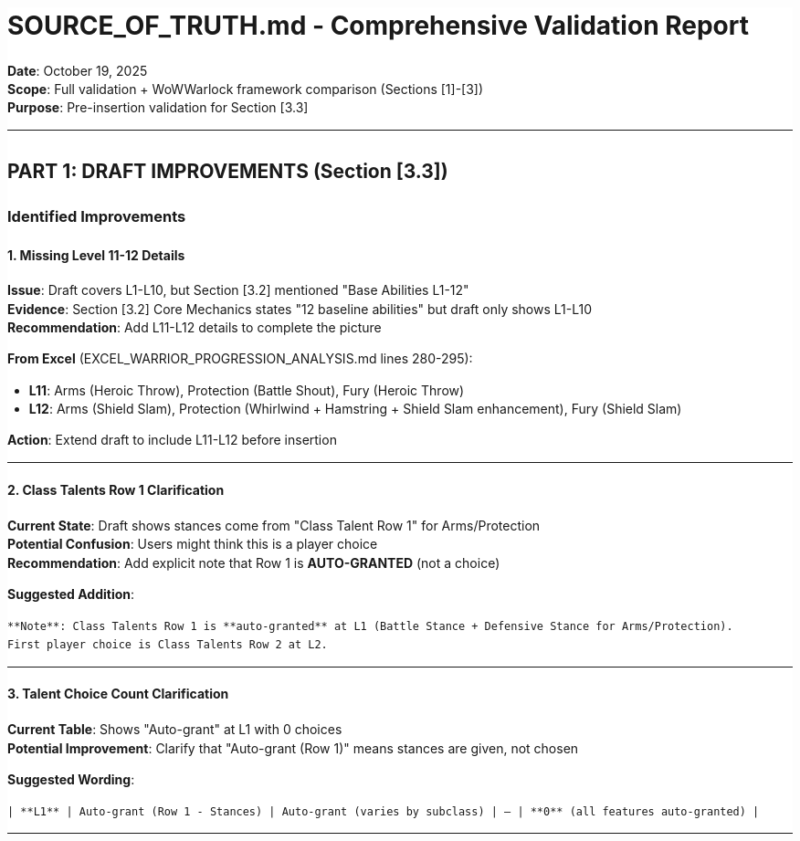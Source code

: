 # SOURCE_OF_TRUTH.md - Comprehensive Validation Report

**Date**: October 19, 2025  
**Scope**: Full validation + WoWWarlock framework comparison (Sections [1]-[3])  
**Purpose**: Pre-insertion validation for Section [3.3]

---

## PART 1: DRAFT IMPROVEMENTS (Section [3.3])

### Identified Improvements

#### 1. Missing Level 11-12 Details
**Issue**: Draft covers L1-L10, but Section [3.2] mentioned "Base Abilities L1-12"  
**Evidence**: Section [3.2] Core Mechanics states "12 baseline abilities" but draft only shows L1-L10  
**Recommendation**: Add L11-L12 details to complete the picture

**From Excel** (EXCEL_WARRIOR_PROGRESSION_ANALYSIS.md lines 280-295):
- **L11**: Arms (Heroic Throw), Protection (Battle Shout), Fury (Heroic Throw)
- **L12**: Arms (Shield Slam), Protection (Whirlwind + Hamstring + Shield Slam enhancement), Fury (Shield Slam)

**Action**: Extend draft to include L11-L12 before insertion

---

#### 2. Class Talents Row 1 Clarification
**Current State**: Draft shows stances come from "Class Talent Row 1" for Arms/Protection  
**Potential Confusion**: Users might think this is a player choice  
**Recommendation**: Add explicit note that Row 1 is **AUTO-GRANTED** (not a choice)

**Suggested Addition**:
```
**Note**: Class Talents Row 1 is **auto-granted** at L1 (Battle Stance + Defensive Stance for Arms/Protection). 
First player choice is Class Talents Row 2 at L2.
```

---

#### 3. Talent Choice Count Clarification
**Current Table**: Shows "Auto-grant" at L1 with 0 choices  
**Potential Improvement**: Clarify that "Auto-grant (Row 1)" means stances are given, not chosen

**Suggested Wording**:
```
| **L1** | Auto-grant (Row 1 - Stances) | Auto-grant (varies by subclass) | — | **0** (all features auto-granted) |
```

---
